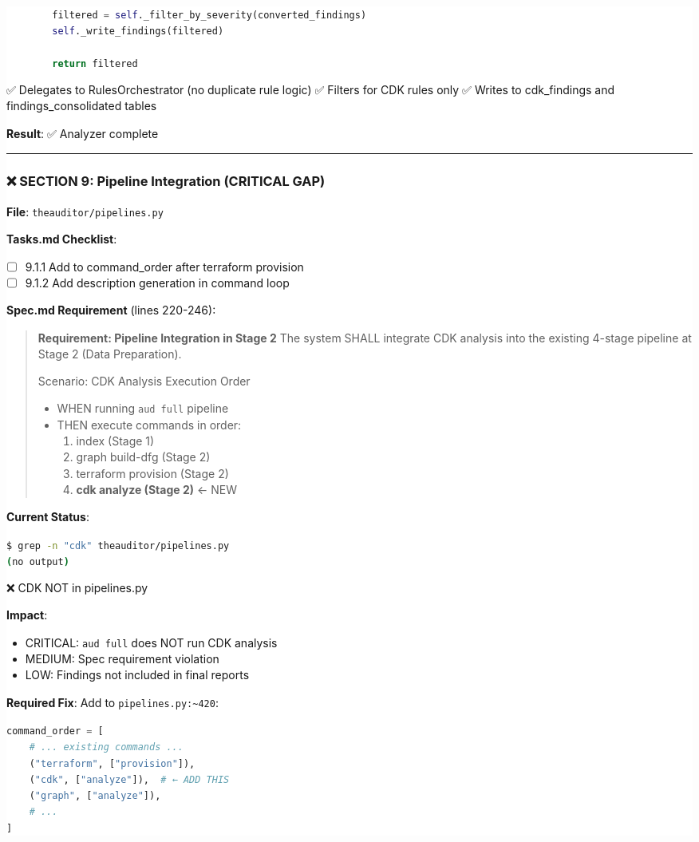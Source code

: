 ```python
        filtered = self._filter_by_severity(converted_findings)
        self._write_findings(filtered)

        return filtered
```
✅ Delegates to RulesOrchestrator (no duplicate rule logic)
✅ Filters for CDK rules only
✅ Writes to cdk_findings and findings_consolidated tables

**Result**: ✅ Analyzer complete

---

### ❌ SECTION 9: Pipeline Integration (CRITICAL GAP)

**File**: `theauditor/pipelines.py`

**Tasks.md Checklist**:
- [ ] 9.1.1 Add to command_order after terraform provision
- [ ] 9.1.2 Add description generation in command loop

**Spec.md Requirement** (lines 220-246):
> **Requirement: Pipeline Integration in Stage 2**
> The system SHALL integrate CDK analysis into the existing 4-stage pipeline at Stage 2 (Data Preparation).
>
> Scenario: CDK Analysis Execution Order
> - WHEN running `aud full` pipeline
> - THEN execute commands in order:
>   1. index (Stage 1)
>   2. graph build-dfg (Stage 2)
>   3. terraform provision (Stage 2)
>   4. **cdk analyze (Stage 2)** ← NEW

**Current Status**:
```bash
$ grep -n "cdk" theauditor/pipelines.py
(no output)
```
❌ CDK NOT in pipelines.py

**Impact**:
- CRITICAL: `aud full` does NOT run CDK analysis
- MEDIUM: Spec requirement violation
- LOW: Findings not included in final reports

**Required Fix**:
Add to `pipelines.py:~420`:
```python
command_order = [
    # ... existing commands ...
    ("terraform", ["provision"]),
    ("cdk", ["analyze"]),  # ← ADD THIS
    ("graph", ["analyze"]),
    # ...
]
```
